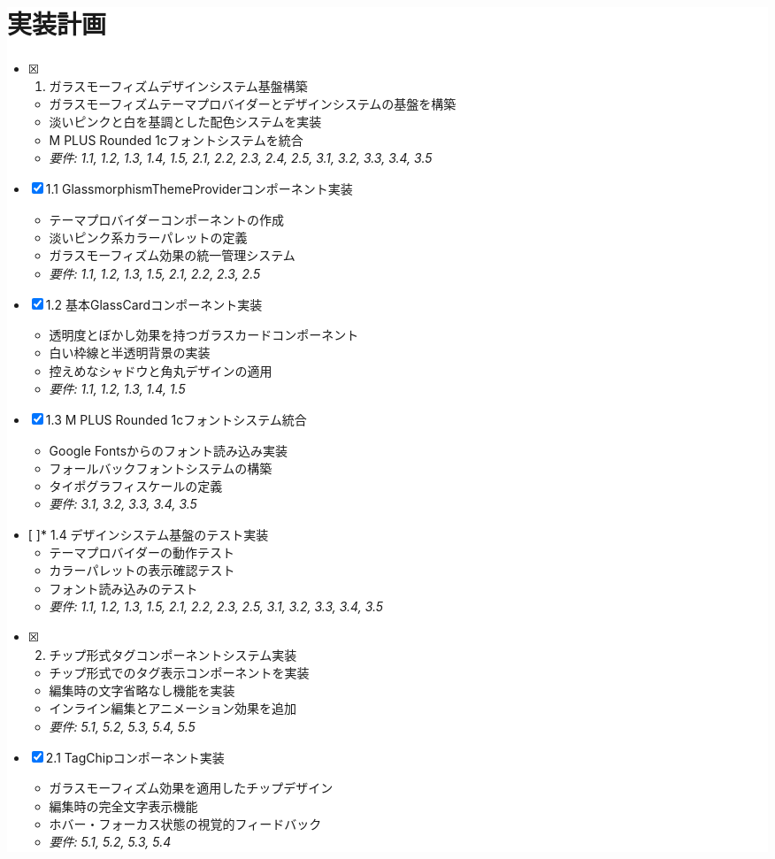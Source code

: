 # 実装計画

- [x] 1. ガラスモーフィズムデザインシステム基盤構築





  - ガラスモーフィズムテーマプロバイダーとデザインシステムの基盤を構築
  - 淡いピンクと白を基調とした配色システムを実装
  - M PLUS Rounded 1cフォントシステムを統合
  - _要件: 1.1, 1.2, 1.3, 1.4, 1.5, 2.1, 2.2, 2.3, 2.4, 2.5, 3.1, 3.2, 3.3, 3.4, 3.5_

- [x] 1.1 GlassmorphismThemeProviderコンポーネント実装


  - テーマプロバイダーコンポーネントの作成
  - 淡いピンク系カラーパレットの定義
  - ガラスモーフィズム効果の統一管理システム
  - _要件: 1.1, 1.2, 1.3, 1.5, 2.1, 2.2, 2.3, 2.5_

- [x] 1.2 基本GlassCardコンポーネント実装


  - 透明度とぼかし効果を持つガラスカードコンポーネント
  - 白い枠線と半透明背景の実装
  - 控えめなシャドウと角丸デザインの適用
  - _要件: 1.1, 1.2, 1.3, 1.4, 1.5_

- [x] 1.3 M PLUS Rounded 1cフォントシステム統合


  - Google Fontsからのフォント読み込み実装
  - フォールバックフォントシステムの構築
  - タイポグラフィスケールの定義
  - _要件: 3.1, 3.2, 3.3, 3.4, 3.5_

- [ ]* 1.4 デザインシステム基盤のテスト実装
  - テーマプロバイダーの動作テスト
  - カラーパレットの表示確認テスト
  - フォント読み込みのテスト
  - _要件: 1.1, 1.2, 1.3, 1.5, 2.1, 2.2, 2.3, 2.5, 3.1, 3.2, 3.3, 3.4, 3.5_

- [x] 2. チップ形式タグコンポーネントシステム実装





  - チップ形式でのタグ表示コンポーネントを実装
  - 編集時の文字省略なし機能を実装
  - インライン編集とアニメーション効果を追加
  - _要件: 5.1, 5.2, 5.3, 5.4, 5.5_

- [x] 2.1 TagChipコンポーネント実装


  - ガラスモーフィズム効果を適用したチップデザイン
  - 編集時の完全文字表示機能
  - ホバー・フォーカス状態の視覚的フィードバック
  - _要件: 5.1, 5.2, 5.3, 5.4_
